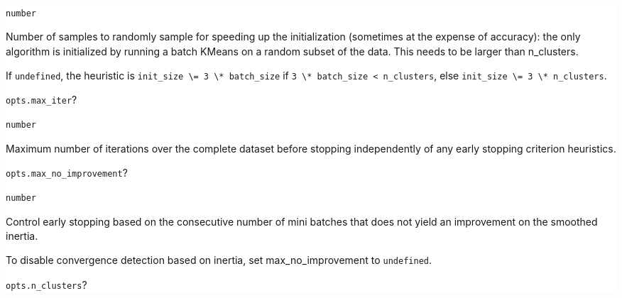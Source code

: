 `number`

</td>
<td>

Number of samples to randomly sample for speeding up the initialization (sometimes at the expense of accuracy): the only algorithm is initialized by running a batch KMeans on a random subset of the data. This needs to be larger than n_clusters.

If `undefined`, the heuristic is `init_size \= 3 \* batch_size` if `3 \* batch_size < n_clusters`, else `init_size \= 3 \* n_clusters`.

</td>
</tr>
<tr>
<td>

`opts.max_iter`?

</td>
<td>

`number`

</td>
<td>

Maximum number of iterations over the complete dataset before stopping independently of any early stopping criterion heuristics.

</td>
</tr>
<tr>
<td>

`opts.max_no_improvement`?

</td>
<td>

`number`

</td>
<td>

Control early stopping based on the consecutive number of mini batches that does not yield an improvement on the smoothed inertia.

To disable convergence detection based on inertia, set max_no_improvement to `undefined`.

</td>
</tr>
<tr>
<td>

`opts.n_clusters`?

</td>
<td>
